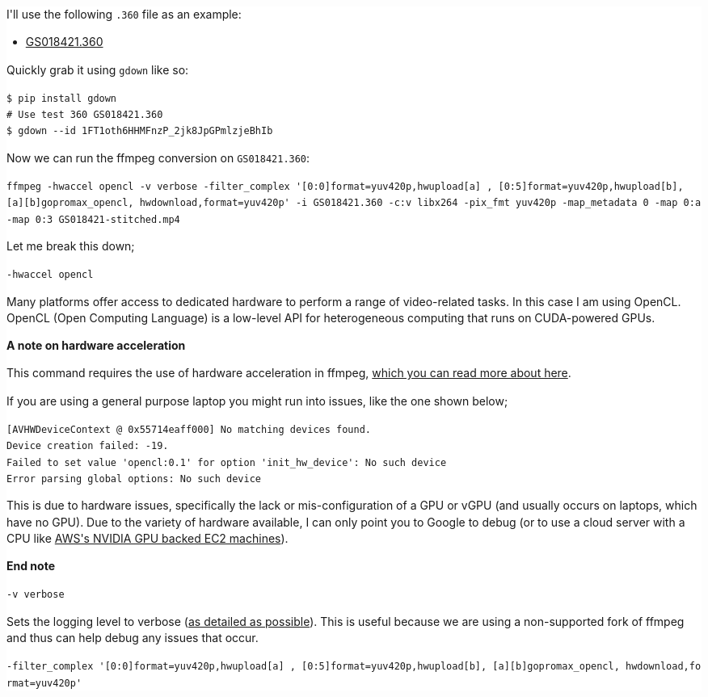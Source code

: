 I'll use the following `.360` file as an example:

* [GS018421.360](https://drive.google.com/file/d/1FT1oth6HHMFnzP_2jk8JpGPmlzjeBhIb/view?usp=sharing)

Quickly grab it using `gdown` like so:

```shell
$ pip install gdown
# Use test 360 GS018421.360
$ gdown --id 1FT1oth6HHMFnzP_2jk8JpGPmlzjeBhIb
```

Now we can run the ffmpeg conversion on `GS018421.360`:

```shell
ffmpeg -hwaccel opencl -v verbose -filter_complex '[0:0]format=yuv420p,hwupload[a] , [0:5]format=yuv420p,hwupload[b], [a][b]gopromax_opencl, hwdownload,format=yuv420p' -i GS018421.360 -c:v libx264 -pix_fmt yuv420p -map_metadata 0 -map 0:a -map 0:3 GS018421-stitched.mp4
```

Let me break this down;

```shell
-hwaccel opencl
```

Many platforms offer access to dedicated hardware to perform a range of video-related tasks. In this case I am using OpenCL. OpenCL (Open Computing Language) is a low-level API for heterogeneous computing that runs on CUDA-powered GPUs.

**A note on hardware acceleration**

This command requires the use of hardware acceleration in ffmpeg, [which you can read more about here](https://trac.ffmpeg.org/wiki/HWAccelIntro).

If you are using a general purpose laptop you might run into issues, like the one shown below;

```
[AVHWDeviceContext @ 0x55714eaff000] No matching devices found.
Device creation failed: -19.
Failed to set value 'opencl:0.1' for option 'init_hw_device': No such device
Error parsing global options: No such device
```

This is due to hardware issues, specifically the lack or mis-configuration of a GPU or vGPU (and usually occurs on laptops, which have no GPU). Due to the variety of hardware available, I can only point you to Google to debug (or to use a cloud server with a CPU like [AWS's NVIDIA GPU backed EC2 machines](https://aws.amazon.com/nvidia/)).

**End note**

```shell
-v verbose
```

Sets the logging level to verbose ([as detailed as possible](https://ffmpeg.org/ffmpeg-filters.html#toc-deshake_005fopencl)). This is useful because we are using a non-supported fork of ffmpeg and thus can help debug any issues that occur.

```shell
-filter_complex '[0:0]format=yuv420p,hwupload[a] , [0:5]format=yuv420p,hwupload[b], [a][b]gopromax_opencl, hwdownload,format=yuv420p'
```
